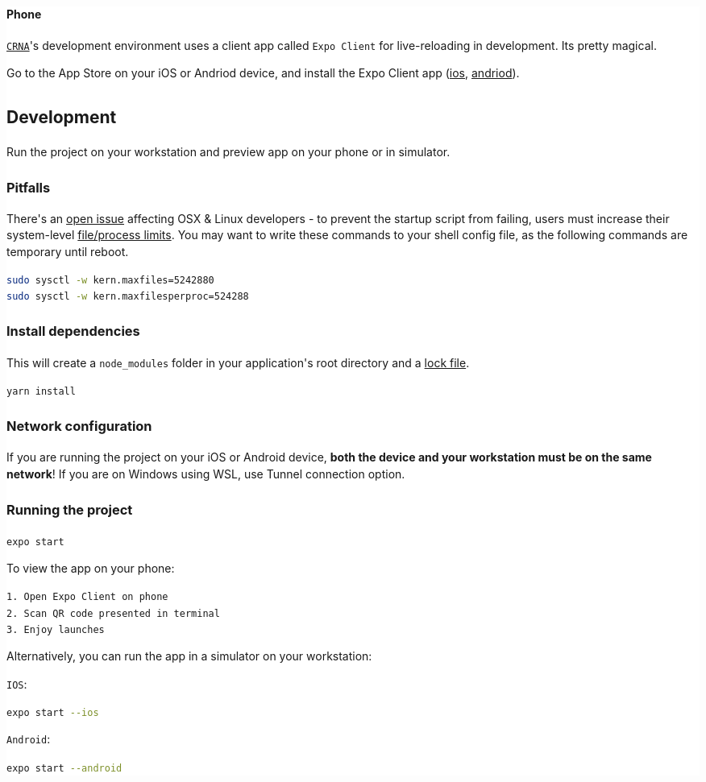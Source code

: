 #### Phone

[`CRNA`](https://github.com/react-community/create-react-native-app)'s development environment uses a client app called `Expo Client` for live-reloading in development. Its pretty magical.

Go to the App Store on your iOS or Andriod device, and install the Expo Client app ([ios](https://itunes.apple.com/us/app/expo-client/id982107779), [andriod](https://play.google.com/store/apps/details?id=host.exp.exponent)).

## Development
Run the project on your workstation and preview app on your phone or in simulator.

### Pitfalls
There's an [open issue](https://github.com/react-community/create-react-native-app/issues/234) affecting OSX & Linux developers - to prevent the startup script from failing, users must increase their system-level [file/process limits](https://www.freebsd.org/doc/handbook/configtuning-kernel-limits.html). You may want to write these commands to your shell config file, as the following commands are temporary until reboot.

```bash
sudo sysctl -w kern.maxfiles=5242880
sudo sysctl -w kern.maxfilesperproc=524288
```

### Install dependencies
This will create a `node_modules` folder in your application's root directory and a [lock file](https://yarnpkg.com/lang/en/docs/yarn-lock/).
```bash
yarn install
```

### Network configuration
If you are running the project on your iOS or Android device, **both the device and your workstation must be on the same network**! If you are on Windows using WSL, use Tunnel connection option.

### Running the project
```bash
expo start
```
To view the app on your phone:
```
1. Open Expo Client on phone
2. Scan QR code presented in terminal
3. Enjoy launches
```

Alternatively, you can run the app in a simulator on your workstation:

`IOS`:
```bash
expo start --ios
```

`Android`:
```bash
expo start --android
```
